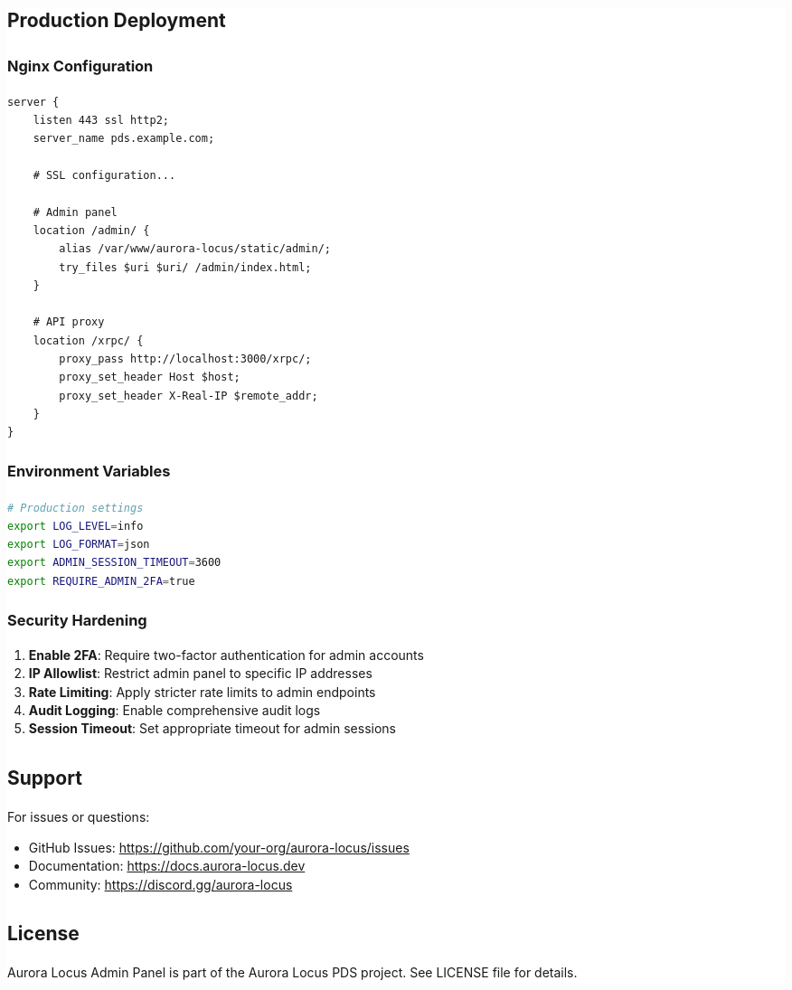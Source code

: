 ## Production Deployment

### Nginx Configuration

```nginx
server {
    listen 443 ssl http2;
    server_name pds.example.com;

    # SSL configuration...

    # Admin panel
    location /admin/ {
        alias /var/www/aurora-locus/static/admin/;
        try_files $uri $uri/ /admin/index.html;
    }

    # API proxy
    location /xrpc/ {
        proxy_pass http://localhost:3000/xrpc/;
        proxy_set_header Host $host;
        proxy_set_header X-Real-IP $remote_addr;
    }
}
```

### Environment Variables

```bash
# Production settings
export LOG_LEVEL=info
export LOG_FORMAT=json
export ADMIN_SESSION_TIMEOUT=3600
export REQUIRE_ADMIN_2FA=true
```

### Security Hardening

1. **Enable 2FA**: Require two-factor authentication for admin accounts
2. **IP Allowlist**: Restrict admin panel to specific IP addresses
3. **Rate Limiting**: Apply stricter rate limits to admin endpoints
4. **Audit Logging**: Enable comprehensive audit logs
5. **Session Timeout**: Set appropriate timeout for admin sessions

## Support

For issues or questions:
- GitHub Issues: https://github.com/your-org/aurora-locus/issues
- Documentation: https://docs.aurora-locus.dev
- Community: https://discord.gg/aurora-locus

## License

Aurora Locus Admin Panel is part of the Aurora Locus PDS project.
See LICENSE file for details.
